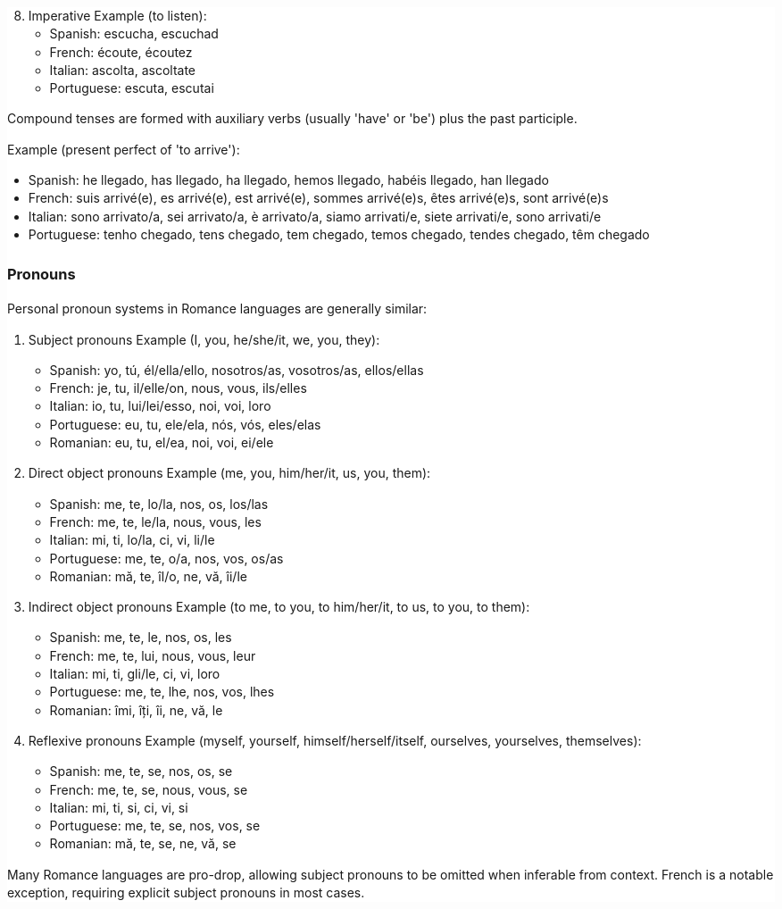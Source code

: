 8. Imperative
   Example (to listen):
   - Spanish: escucha, escuchad
   - French: écoute, écoutez
   - Italian: ascolta, ascoltate
   - Portuguese: escuta, escutai

Compound tenses are formed with auxiliary verbs (usually 'have' or 'be') plus the past participle.

Example (present perfect of 'to arrive'):
- Spanish: he llegado, has llegado, ha llegado, hemos llegado, habéis llegado, han llegado
- French: suis arrivé(e), es arrivé(e), est arrivé(e), sommes arrivé(e)s, êtes arrivé(e)s, sont arrivé(e)s
- Italian: sono arrivato/a, sei arrivato/a, è arrivato/a, siamo arrivati/e, siete arrivati/e, sono arrivati/e
- Portuguese: tenho chegado, tens chegado, tem chegado, temos chegado, tendes chegado, têm chegado

### Pronouns

Personal pronoun systems in Romance languages are generally similar:

1. Subject pronouns
   Example (I, you, he/she/it, we, you, they):
   - Spanish: yo, tú, él/ella/ello, nosotros/as, vosotros/as, ellos/ellas
   - French: je, tu, il/elle/on, nous, vous, ils/elles
   - Italian: io, tu, lui/lei/esso, noi, voi, loro
   - Portuguese: eu, tu, ele/ela, nós, vós, eles/elas
   - Romanian: eu, tu, el/ea, noi, voi, ei/ele

2. Direct object pronouns
   Example (me, you, him/her/it, us, you, them):
   - Spanish: me, te, lo/la, nos, os, los/las
   - French: me, te, le/la, nous, vous, les
   - Italian: mi, ti, lo/la, ci, vi, li/le
   - Portuguese: me, te, o/a, nos, vos, os/as
   - Romanian: mă, te, îl/o, ne, vă, îi/le

3. Indirect object pronouns
   Example (to me, to you, to him/her/it, to us, to you, to them):
   - Spanish: me, te, le, nos, os, les
   - French: me, te, lui, nous, vous, leur
   - Italian: mi, ti, gli/le, ci, vi, loro
   - Portuguese: me, te, lhe, nos, vos, lhes
   - Romanian: îmi, îți, îi, ne, vă, le

4. Reflexive pronouns
   Example (myself, yourself, himself/herself/itself, ourselves, yourselves, themselves):
   - Spanish: me, te, se, nos, os, se
   - French: me, te, se, nous, vous, se
   - Italian: mi, ti, si, ci, vi, si
   - Portuguese: me, te, se, nos, vos, se
   - Romanian: mă, te, se, ne, vă, se

Many Romance languages are pro-drop, allowing subject pronouns to be omitted when inferable from context. French is a notable exception, requiring explicit subject pronouns in most cases.
